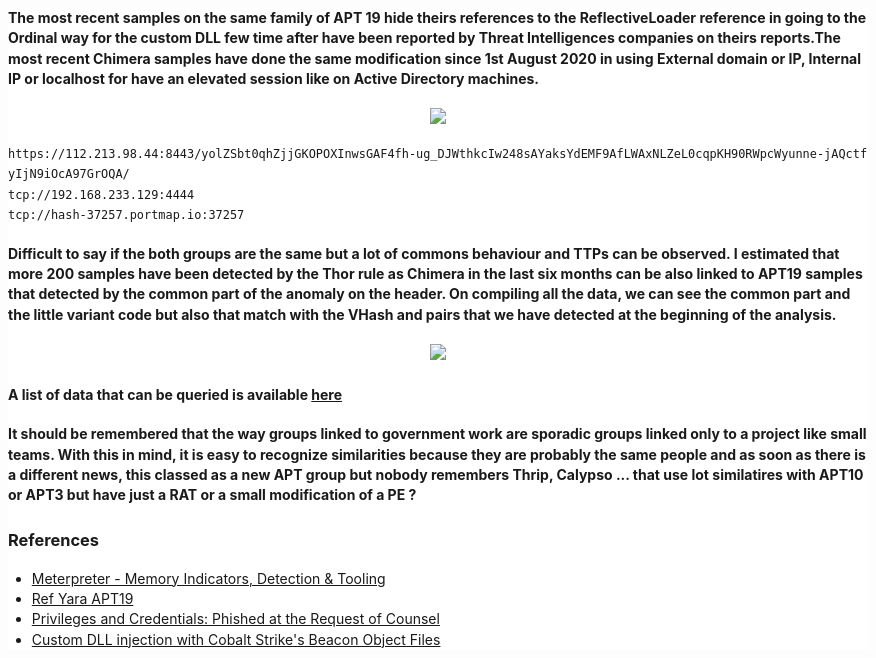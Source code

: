 <h4>The most recent samples on the same family of APT 19 hide theirs references to the ReflectiveLoader reference in going to the Ordinal way for the custom DLL few time after have been reported by Threat Intelligences companies on theirs reports.The most recent Chimera samples have done the same modification since 1st August 2020 in using External domain or IP, Internal IP or localhost for have an elevated session like on Active Directory machines.</h4>
<p align="center"><img src="https://raw.githubusercontent.com/StrangerealIntel/CyberThreatIntel/master/China/APT/Chimera/Pictures/InitListSamples.png"></p>


```
https://112.213.98.44:8443/yolZSbt0qhZjjGKOPOXInwsGAF4fh-ug_DJWthkcIw248sAYaksYdEMF9AfLWAxNLZeL0cqpKH90RWpcWyunne-jAQctfyIjN9iOcA97GrOQA/
tcp://192.168.233.129:4444
tcp://hash-37257.portmap.io:37257
```

<h4>Difficult to say if the both groups are the same but a lot of commons behaviour and TTPs can be observed. I estimated that more 200 samples have been detected by the Thor rule as Chimera in the last six months can be also linked to APT19 samples that detected by the common part of the anomaly on the header. On compiling all the data, we can see the common part and the little variant code but also that match with the VHash and pairs that we have detected at the beginning of the analysis.</h4>
<p align="center"><img src="https://raw.githubusercontent.com/StrangerealIntel/CyberThreatIntel/master/China/APT/Chimera/Pictures/Sign.png"></p>
<h4>A list of data that can be queried is available <a href="https://github.com/StrangerealIntel/CyberThreatIntel/blob/master/China/APT/Chimera/CSV/Database.csv">here</a></h4>

<h4>It should be remembered that the way groups linked to government work are sporadic groups linked only to a project like small teams. With this in mind, it is easy to recognize similarities because they are probably the same people and as soon as there is a different news, this classed as a new APT group but nobody remembers Thrip, Calypso ... that use lot similatires with APT10 or APT3 but have just a RAT or a small modification of a PE ?</h4>

### References

<ul>
<li><a href="https://www.reddit.com/r/purpleteamsec/comments/hjux11/meterpreter_memory_indicators_detection_tooling/">Meterpreter - Memory Indicators, Detection & Tooling</a></li>
<li><a href="https://github.com/Neo23x0/signature-base/blob/master/yara/apt_apt19.yar">Ref Yara APT19</a></li>
<li><a href="https://www.fireeye.com/blog/threat-research/2017/06/phished-at-the-request-of-counsel.html">Privileges and Credentials: Phished at the Request of Counsel</a></li>
<li><a href="https://x64sec.sh/custom-dll-injection-with-cobalt-strike/">Custom DLL injection with Cobalt Strike's Beacon Object Files</a></li>
</ul>
